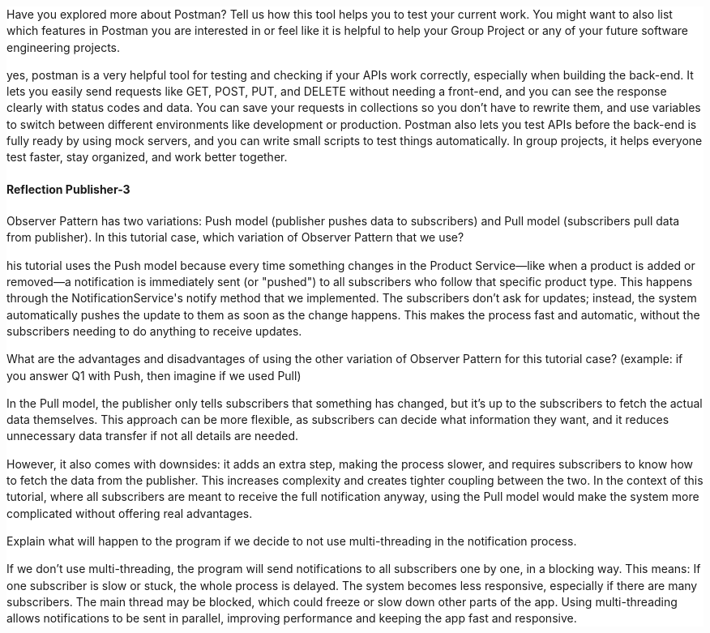 Have you explored more about Postman? Tell us how this tool helps you to test your current work. You might want to also list which features in Postman you are interested in or feel like it is helpful to help your Group Project or any of your future software engineering projects.

yes, postman is a very helpful tool for testing and checking if your APIs work correctly, especially when building the back-end. It lets you easily send requests like GET, POST, PUT, and DELETE without needing a front-end, and you can see the response clearly with status codes and data. You can save your requests in collections so you don’t have to rewrite them, and use variables to switch between different environments like development or production. Postman also lets you test APIs before the back-end is fully ready by using mock servers, and you can write small scripts to test things automatically. In group projects, it helps everyone test faster, stay organized, and work better together.

#### Reflection Publisher-3

Observer Pattern has two variations: Push model (publisher pushes data to subscribers) and Pull model (subscribers pull data from publisher). In this tutorial case, which variation of Observer Pattern that we use?

his tutorial uses the Push model because every time something changes in the Product Service—like when a product is added or removed—a notification is immediately sent (or "pushed") to all subscribers who follow that specific product type. This happens through the NotificationService's notify method that we implemented. The subscribers don’t ask for updates; instead, the system automatically pushes the update to them as soon as the change happens. This makes the process fast and automatic, without the subscribers needing to do anything to receive updates.

What are the advantages and disadvantages of using the other variation of Observer Pattern for this tutorial case? (example: if you answer Q1 with Push, then imagine if we used Pull)

In the Pull model, the publisher only tells subscribers that something has changed, but it’s up to the subscribers to fetch the actual data themselves. This approach can be more flexible, as subscribers can decide what information they want, and it reduces unnecessary data transfer if not all details are needed. 

However, it also comes with downsides: it adds an extra step, making the process slower, and requires subscribers to know how to fetch the data from the publisher. This increases complexity and creates tighter coupling between the two. In the context of this tutorial, where all subscribers are meant to receive the full notification anyway, using the Pull model would make the system more complicated without offering real advantages.

Explain what will happen to the program if we decide to not use multi-threading in the notification process.

If we don’t use multi-threading, the program will send notifications to all subscribers one by one, in a blocking way. This means: If one subscriber is slow or stuck, the whole process is delayed. The system becomes less responsive, especially if there are many subscribers. The main thread may be blocked, which could freeze or slow down other parts of the app.
Using multi-threading allows notifications to be sent in parallel, improving performance and keeping the app fast and responsive.
